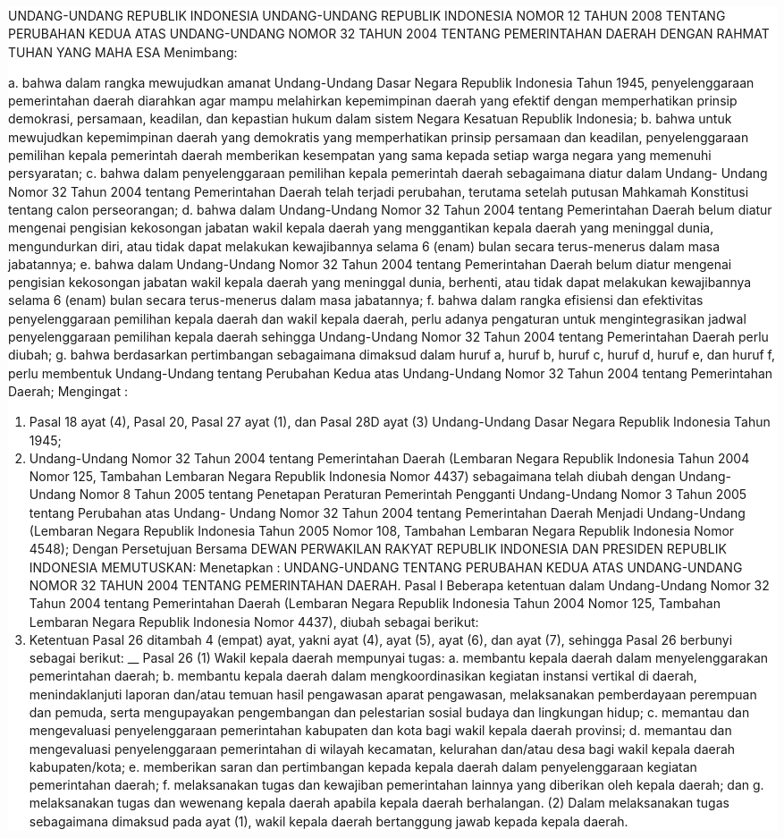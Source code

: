  UNDANG-UNDANG REPUBLIK INDONESIA UNDANG-UNDANG REPUBLIK INDONESIA NOMOR 12 TAHUN 2008 TENTANG PERUBAHAN KEDUA ATAS UNDANG-UNDANG NOMOR 32 TAHUN 2004 TENTANG PEMERINTAHAN DAERAH
DENGAN RAHMAT TUHAN YANG MAHA ESA
Menimbang:

a. bahwa dalam rangka mewujudkan amanat Undang-Undang Dasar Negara Republik Indonesia Tahun 1945, penyelenggaraan pemerintahan daerah diarahkan agar mampu melahirkan kepemimpinan daerah yang efektif dengan memperhatikan prinsip demokrasi, persamaan, keadilan, dan kepastian hukum dalam sistem Negara Kesatuan Republik Indonesia;
b. bahwa untuk mewujudkan kepemimpinan daerah yang demokratis yang memperhatikan prinsip persamaan dan keadilan, penyelenggaraan pemilihan kepala pemerintah daerah memberikan kesempatan yang sama kepada setiap warga negara yang memenuhi persyaratan;
c. bahwa dalam penyelenggaraan pemilihan kepala pemerintah daerah sebagaimana diatur dalam Undang- Undang Nomor 32 Tahun 2004 tentang Pemerintahan Daerah telah terjadi perubahan, terutama setelah putusan Mahkamah Konstitusi tentang calon perseorangan;
d. bahwa dalam Undang-Undang Nomor 32 Tahun 2004 tentang Pemerintahan Daerah belum diatur mengenai pengisian kekosongan jabatan wakil kepala daerah yang menggantikan kepala daerah yang meninggal dunia, mengundurkan diri, atau tidak dapat melakukan kewajibannya selama 6 (enam) bulan secara terus-menerus dalam masa jabatannya;
e. bahwa dalam Undang-Undang Nomor 32 Tahun 2004 tentang Pemerintahan Daerah belum diatur mengenai pengisian kekosongan jabatan wakil kepala daerah yang meninggal dunia, berhenti, atau tidak dapat melakukan kewajibannya selama 6 (enam) bulan secara terus-menerus dalam masa jabatannya;
f. bahwa dalam rangka efisiensi dan efektivitas penyelenggaraan pemilihan kepala daerah dan wakil kepala daerah, perlu adanya pengaturan untuk mengintegrasikan jadwal penyelenggaraan pemilihan kepala daerah sehingga Undang-Undang Nomor 32 Tahun 2004 tentang Pemerintahan Daerah perlu diubah;
g. bahwa berdasarkan pertimbangan sebagaimana dimaksud dalam huruf a, huruf b, huruf c, huruf d, huruf e, dan huruf f, perlu membentuk Undang-Undang tentang Perubahan Kedua atas Undang-Undang Nomor 32 Tahun 2004 tentang Pemerintahan Daerah;
Mengingat :

1. Pasal 18 ayat (4), Pasal 20, Pasal 27 ayat (1), dan Pasal 28D ayat (3) Undang-Undang Dasar Negara Republik Indonesia Tahun 1945;
2. Undang-Undang Nomor 32 Tahun 2004 tentang Pemerintahan Daerah (Lembaran Negara Republik Indonesia Tahun 2004 Nomor 125, Tambahan Lembaran Negara Republik Indonesia Nomor 4437) sebagaimana telah diubah dengan Undang-Undang Nomor 8 Tahun 2005 tentang Penetapan Peraturan Pemerintah Pengganti Undang-Undang Nomor 3 Tahun 2005 tentang Perubahan atas Undang- Undang Nomor 32 Tahun 2004 tentang Pemerintahan Daerah Menjadi Undang-Undang (Lembaran Negara Republik Indonesia Tahun 2005 Nomor 108, Tambahan Lembaran Negara Republik Indonesia Nomor 4548); Dengan Persetujuan Bersama DEWAN PERWAKILAN RAKYAT REPUBLIK INDONESIA DAN PRESIDEN REPUBLIK INDONESIA
MEMUTUSKAN:
 Menetapkan : UNDANG-UNDANG TENTANG PERUBAHAN KEDUA ATAS UNDANG-UNDANG NOMOR 32 TAHUN 2004 TENTANG PEMERINTAHAN DAERAH.
Pasal I
Beberapa ketentuan dalam Undang-Undang Nomor 32 Tahun 2004 tentang Pemerintahan Daerah (Lembaran Negara Republik Indonesia Tahun 2004 Nomor 125, Tambahan Lembaran Negara Republik Indonesia Nomor 4437), diubah sebagai berikut:
1. Ketentuan Pasal 26 ditambah 4 (empat) ayat, yakni ayat (4), ayat (5), ayat (6), dan ayat (7), sehingga Pasal 26 berbunyi sebagai berikut: __
Pasal 26
(1) Wakil kepala daerah mempunyai tugas:
a. membantu kepala daerah dalam menyelenggarakan pemerintahan daerah;
b. membantu kepala daerah dalam mengkoordinasikan kegiatan instansi vertikal di daerah, menindaklanjuti laporan dan/atau temuan hasil pengawasan aparat pengawasan, melaksanakan pemberdayaan perempuan dan pemuda, serta mengupayakan pengembangan dan pelestarian sosial budaya dan lingkungan hidup;
c. memantau dan mengevaluasi penyelenggaraan pemerintahan kabupaten dan kota bagi wakil kepala daerah provinsi;
d. memantau dan mengevaluasi penyelenggaraan pemerintahan di wilayah kecamatan, kelurahan dan/atau desa bagi wakil kepala daerah kabupaten/kota;
e. memberikan saran dan pertimbangan kepada kepala daerah dalam penyelenggaraan kegiatan pemerintahan daerah;
f. melaksanakan tugas dan kewajiban pemerintahan lainnya yang diberikan oleh kepala daerah; dan
g. melaksanakan tugas dan wewenang kepala daerah apabila kepala daerah berhalangan.
(2) Dalam melaksanakan tugas sebagaimana dimaksud pada ayat (1), wakil kepala daerah bertanggung jawab kepada kepala daerah.